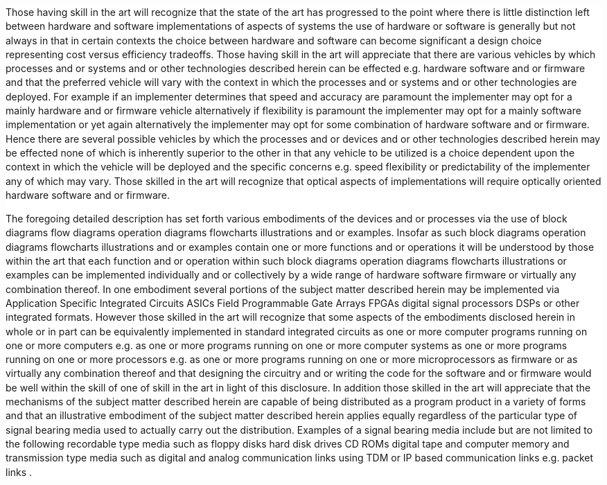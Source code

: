 Those having skill in the art will recognize that the state of the art has progressed to the point where there is little distinction left between hardware and software implementations of aspects of systems the use of hardware or software is generally but not always in that in certain contexts the choice between hardware and software can become significant a design choice representing cost versus efficiency tradeoffs. Those having skill in the art will appreciate that there are various vehicles by which processes and or systems and or other technologies described herein can be effected e.g. hardware software and or firmware and that the preferred vehicle will vary with the context in which the processes and or systems and or other technologies are deployed. For example if an implementer determines that speed and accuracy are paramount the implementer may opt for a mainly hardware and or firmware vehicle alternatively if flexibility is paramount the implementer may opt for a mainly software implementation or yet again alternatively the implementer may opt for some combination of hardware software and or firmware. Hence there are several possible vehicles by which the processes and or devices and or other technologies described herein may be effected none of which is inherently superior to the other in that any vehicle to be utilized is a choice dependent upon the context in which the vehicle will be deployed and the specific concerns e.g. speed flexibility or predictability of the implementer any of which may vary. Those skilled in the art will recognize that optical aspects of implementations will require optically oriented hardware software and or firmware.

The foregoing detailed description has set forth various embodiments of the devices and or processes via the use of block diagrams flow diagrams operation diagrams flowcharts illustrations and or examples. Insofar as such block diagrams operation diagrams flowcharts illustrations and or examples contain one or more functions and or operations it will be understood by those within the art that each function and or operation within such block diagrams operation diagrams flowcharts illustrations or examples can be implemented individually and or collectively by a wide range of hardware software firmware or virtually any combination thereof. In one embodiment several portions of the subject matter described herein may be implemented via Application Specific Integrated Circuits ASICs Field Programmable Gate Arrays FPGAs digital signal processors DSPs or other integrated formats. However those skilled in the art will recognize that some aspects of the embodiments disclosed herein in whole or in part can be equivalently implemented in standard integrated circuits as one or more computer programs running on one or more computers e.g. as one or more programs running on one or more computer systems as one or more programs running on one or more processors e.g. as one or more programs running on one or more microprocessors as firmware or as virtually any combination thereof and that designing the circuitry and or writing the code for the software and or firmware would be well within the skill of one of skill in the art in light of this disclosure. In addition those skilled in the art will appreciate that the mechanisms of the subject matter described herein are capable of being distributed as a program product in a variety of forms and that an illustrative embodiment of the subject matter described herein applies equally regardless of the particular type of signal bearing media used to actually carry out the distribution. Examples of a signal bearing media include but are not limited to the following recordable type media such as floppy disks hard disk drives CD ROMs digital tape and computer memory and transmission type media such as digital and analog communication links using TDM or IP based communication links e.g. packet links .
